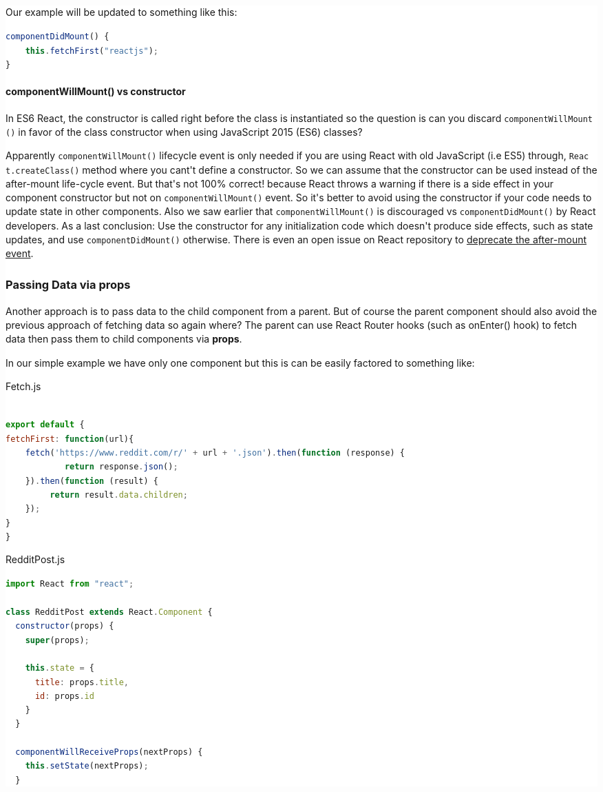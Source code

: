 Our example will be updated to something like this:

```js
componentDidMount() {
    this.fetchFirst("reactjs");
} 
```

#### componentWillMount() vs constructor 

In ES6 React, the constructor is called right before the class is instantiated so the question is can you discard `componentWillMount()` in favor of the class constructor when using JavaScript 2015 (ES6) classes?

Apparently `componentWillMount()` lifecycle event is only needed if you are using React with old JavaScript (i.e ES5) through, `React.createClass()` method where you cant't define a constructor. So we can assume that the constructor can be used instead of the after-mount life-cycle event. But that's not 100% correct! because React throws a warning  if there is a side effect in your component constructor but not on `componentWillMount()` event. So it's better to avoid using the constructor if your code needs to update state in other components. Also we saw earlier that `componentWillMount()` is discouraged vs `componentDidMount()` by React developers. As a last conclusion: Use the constructor for any initialization code which doesn't  produce side effects, such as state updates,  and use `componentDidMount()` otherwise. There is even an open issue on React repository to [deprecate the after-mount event](https://github.com/facebook/react/issues/7671). 



### Passing Data via props

Another approach is to pass data to the child component from a parent. But of course the parent component should also avoid the previous approach of fetching data so again where? The parent can use React Router hooks (such as onEnter() hook) to fetch data then pass them to child components via **props**.

In our simple example we have only one component but this is can be easily factored to something like:

Fetch.js

```js

export default {
fetchFirst: function(url){
	fetch('https://www.reddit.com/r/' + url + '.json').then(function (response) {
	        return response.json();
	}).then(function (result) {
		 return result.data.children;	
	}); 
}  
}
```
RedditPost.js

```js
import React from "react";

class RedditPost extends React.Component {
  constructor(props) {
    super(props);

    this.state = {
      title: props.title,
      id: props.id
    }
  }

  componentWillReceiveProps(nextProps) {
    this.setState(nextProps);
  }
```